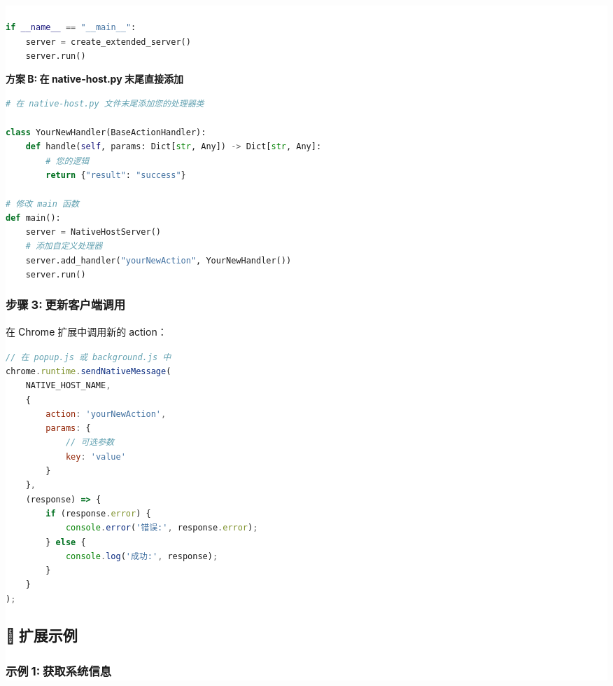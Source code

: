 ```python

if __name__ == "__main__":
    server = create_extended_server()
    server.run()
```

**方案 B: 在 native-host.py 末尾直接添加**
```python
# 在 native-host.py 文件末尾添加您的处理器类

class YourNewHandler(BaseActionHandler):
    def handle(self, params: Dict[str, Any]) -> Dict[str, Any]:
        # 您的逻辑
        return {"result": "success"}

# 修改 main 函数
def main():
    server = NativeHostServer()
    # 添加自定义处理器
    server.add_handler("yourNewAction", YourNewHandler())
    server.run()
```

### 步骤 3: 更新客户端调用

在 Chrome 扩展中调用新的 action：

```javascript
// 在 popup.js 或 background.js 中
chrome.runtime.sendNativeMessage(
    NATIVE_HOST_NAME, 
    { 
        action: 'yourNewAction',
        params: {
            // 可选参数
            key: 'value'
        }
    }, 
    (response) => {
        if (response.error) {
            console.error('错误:', response.error);
        } else {
            console.log('成功:', response);
        }
    }
);
```

## 🎯 扩展示例

### 示例 1: 获取系统信息
